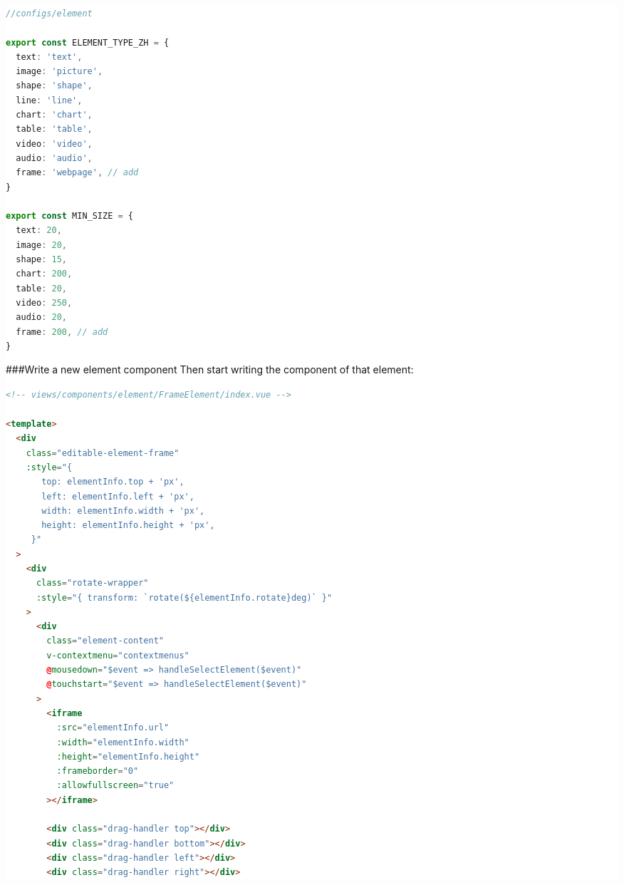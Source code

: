 ```typescript
//configs/element

export const ELEMENT_TYPE_ZH = {
  text: 'text',
  image: 'picture',
  shape: 'shape',
  line: 'line',
  chart: 'chart',
  table: 'table',
  video: 'video',
  audio: 'audio',
  frame: 'webpage', // add
}

export const MIN_SIZE = {
  text: 20,
  image: 20,
  shape: 15,
  chart: 200,
  table: 20,
  video: 250,
  audio: 20,
  frame: 200, // add
}
```

###Write a new element component
Then start writing the component of that element:

```html
<!-- views/components/element/FrameElement/index.vue -->

<template>
  <div
    class="editable-element-frame"
    :style="{
       top: elementInfo.top + 'px',
       left: elementInfo.left + 'px',
       width: elementInfo.width + 'px',
       height: elementInfo.height + 'px',
     }"
  >
    <div
      class="rotate-wrapper"
      :style="{ transform: `rotate(${elementInfo.rotate}deg)` }"
    >
      <div
        class="element-content"
        v-contextmenu="contextmenus"
        @mousedown="$event => handleSelectElement($event)"
        @touchstart="$event => handleSelectElement($event)"
      >
        <iframe
          :src="elementInfo.url"
          :width="elementInfo.width"
          :height="elementInfo.height"
          :frameborder="0"
          :allowfullscreen="true"
        ></iframe>

        <div class="drag-handler top"></div>
        <div class="drag-handler bottom"></div>
        <div class="drag-handler left"></div>
        <div class="drag-handler right"></div>
```